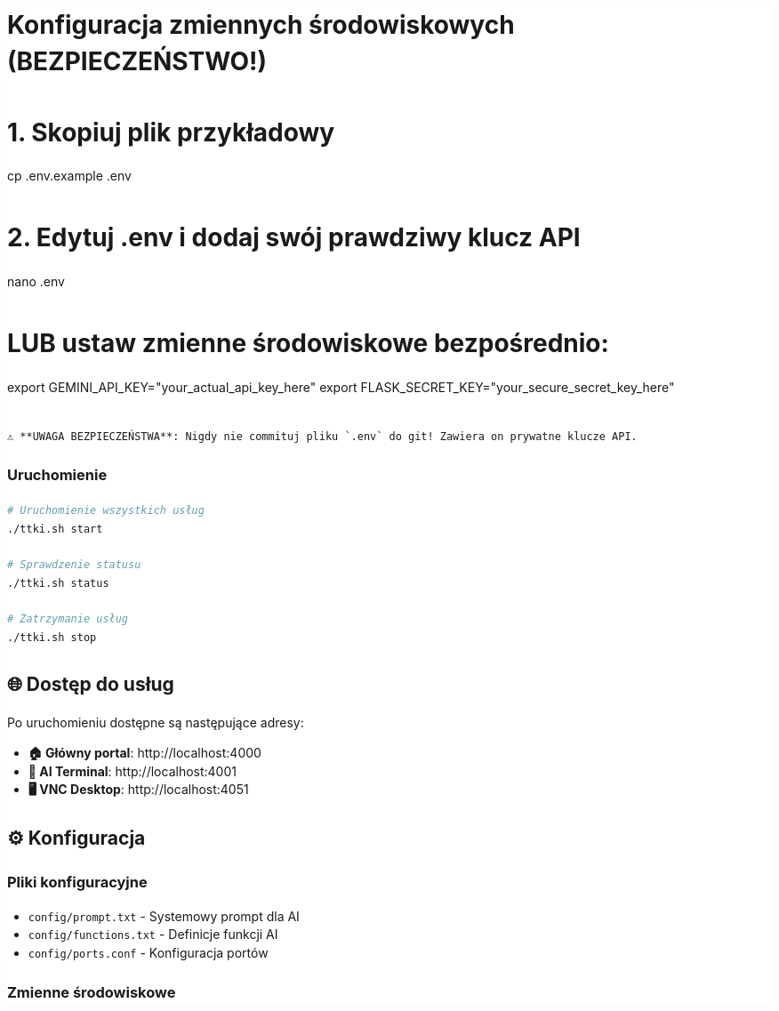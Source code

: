 # Konfiguracja zmiennych środowiskowych (BEZPIECZEŃSTWO!)
# 1. Skopiuj plik przykładowy
cp .env.example .env

# 2. Edytuj .env i dodaj swój prawdziwy klucz API
nano .env

# LUB ustaw zmienne środowiskowe bezpośrednio:
export GEMINI_API_KEY="your_actual_api_key_here"
export FLASK_SECRET_KEY="your_secure_secret_key_here"
```

⚠️ **UWAGA BEZPIECZEŃSTWA**: Nigdy nie commituj pliku `.env` do git! Zawiera on prywatne klucze API.
```

### Uruchomienie

```bash
# Uruchomienie wszystkich usług
./ttki.sh start

# Sprawdzenie statusu
./ttki.sh status

# Zatrzymanie usług
./ttki.sh stop
```

## 🌐 Dostęp do usług

Po uruchomieniu dostępne są następujące adresy:

- **🏠 Główny portal**: http://localhost:4000
- **🤖 AI Terminal**: http://localhost:4001  
- **🖥️ VNC Desktop**: http://localhost:4051

## ⚙️ Konfiguracja

### Pliki konfiguracyjne

- `config/prompt.txt` - Systemowy prompt dla AI
- `config/functions.txt` - Definicje funkcji AI
- `config/ports.conf` - Konfiguracja portów

### Zmienne środowiskowe

